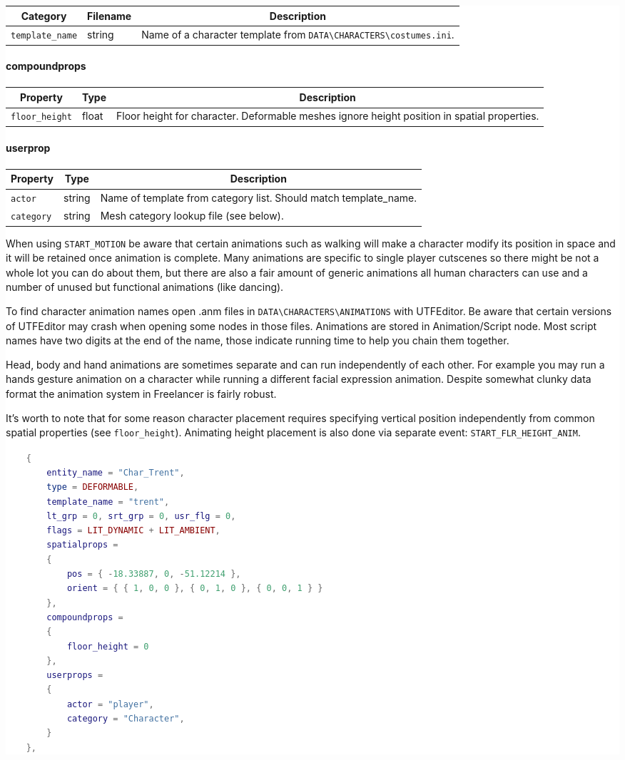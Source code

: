 | Category        | Filename | Description                                                       |
| --------------- | -------- | ----------------------------------------------------------------- |
| `template_name` | string   | Name of a character template from `DATA\CHARACTERS\costumes.ini`. |

#### compoundprops

| Property       | Type  | Description                                                                                 |
| -------------- | ----- | ------------------------------------------------------------------------------------------- |
| `floor_height` | float | Floor height for character. Deformable meshes ignore height position in spatial properties. |

#### userprop

| Property   | Type   | Description                                                      |
| ---------- | ------ | ---------------------------------------------------------------- |
| `actor`    | string | Name of template from category list. Should match template_name. |
| `category` | string | Mesh category lookup file (see below).                           |

When using `START_MOTION` be aware that certain animations such as walking will make a character modify its position in space and it will be retained once animation is complete. Many animations are specific to single player cutscenes so there might be not a whole lot you can do about them, but there are also a fair amount of generic animations all human characters can use and a number of unused but functional animations (like dancing).

To find character animation names open .anm files in `DATA\CHARACTERS\ANIMATIONS` with UTFEditor. Be aware that certain versions of UTFEditor may crash when opening some nodes in those files. Animations are stored in Animation/Script node. Most script names have two digits at the end of the name, those indicate running time to help you chain them together.

Head, body and hand animations are sometimes separate and can run independently of each other. For example you may run a hands gesture animation on a character while running a different facial expression animation. Despite somewhat clunky data format the animation system in Freelancer is fairly robust.

It’s worth to note that for some reason character placement requires specifying vertical position independently from common spatial properties (see `floor_height`). Animating height placement is also done via separate event: `START_FLR_HEIGHT_ANIM`.

```lua
	{
		entity_name = "Char_Trent",
		type = DEFORMABLE,
		template_name = "trent",
		lt_grp = 0, srt_grp = 0, usr_flg = 0,
		flags = LIT_DYNAMIC + LIT_AMBIENT,
		spatialprops =
		{
			pos = { -18.33887, 0, -51.12214 },
			orient = { { 1, 0, 0 }, { 0, 1, 0 }, { 0, 0, 1 } }
		},
		compoundprops =
		{
			floor_height = 0
		},
		userprops =
		{
			actor = "player",
			category = "Character",
		}
	},
```
